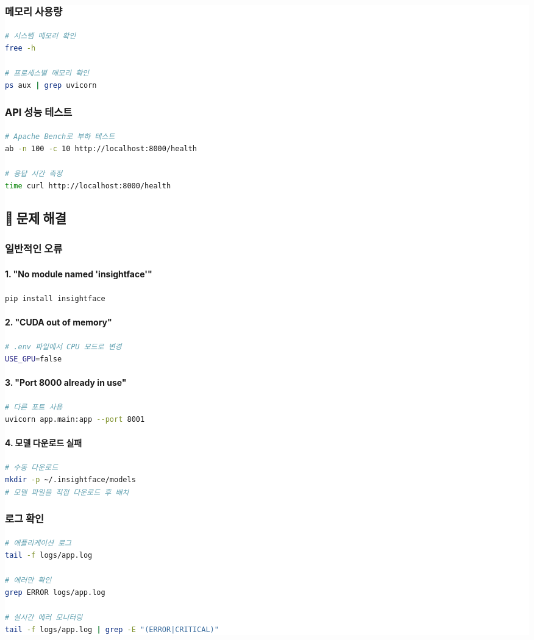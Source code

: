 ### 메모리 사용량

```bash
# 시스템 메모리 확인
free -h

# 프로세스별 메모리 확인
ps aux | grep uvicorn
```

### API 성능 테스트

```bash
# Apache Bench로 부하 테스트
ab -n 100 -c 10 http://localhost:8000/health

# 응답 시간 측정
time curl http://localhost:8000/health
```

## 🐛 문제 해결

### 일반적인 오류

#### 1. "No module named 'insightface'"
```bash
pip install insightface
```

#### 2. "CUDA out of memory"
```bash
# .env 파일에서 CPU 모드로 변경
USE_GPU=false
```

#### 3. "Port 8000 already in use"
```bash
# 다른 포트 사용
uvicorn app.main:app --port 8001
```

#### 4. 모델 다운로드 실패
```bash
# 수동 다운로드
mkdir -p ~/.insightface/models
# 모델 파일을 직접 다운로드 후 배치
```

### 로그 확인

```bash
# 애플리케이션 로그
tail -f logs/app.log

# 에러만 확인
grep ERROR logs/app.log

# 실시간 에러 모니터링
tail -f logs/app.log | grep -E "(ERROR|CRITICAL)"
```
